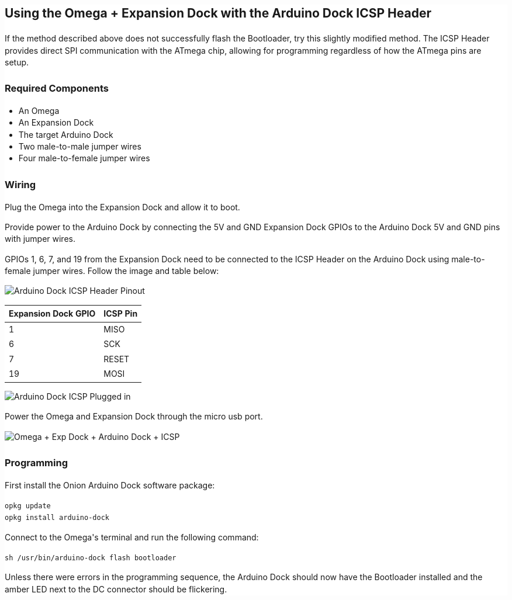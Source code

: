 [//]: # (Omega + Exp Dock -> ICSP Headers)

## Using the Omega + Expansion Dock with the Arduino Dock ICSP Header
If the method described above does not successfully flash the Bootloader, try this slightly modified method. The ICSP Header provides direct SPI communication with the ATmega chip, allowing for programming regardless of how the ATmega pins are setup.

### Required Components
* An Omega
* An Expansion Dock
* The target Arduino Dock
* Two male-to-male jumper wires
* Four male-to-female jumper wires

### Wiring
Plug the Omega into the Expansion Dock and allow it to boot.

Provide power to the Arduino Dock by connecting the 5V and GND Expansion Dock GPIOs to the Arduino Dock 5V and GND pins with jumper wires.

GPIOs 1, 6, 7, and 19 from the Expansion Dock need to be connected to the ICSP Header on the Arduino Dock using male-to-female jumper wires. Follow the image and table below:

![Arduino Dock ICSP Header Pinout](//i.imgur.com/s6mq42w.jpg)

| Expansion Dock GPIO | ICSP Pin  |
|---------------------|-----------|
| 1                   | MISO      |
| 6                   | SCK       |
| 7                   | RESET     |
| 19                  | MOSI      |

![Arduino Dock ICSP Plugged in](//i.imgur.com/c2fdbsU.jpg)

Power the Omega and Expansion Dock through the micro usb port.

![Omega + Exp Dock + Arduino Dock + ICSP](//i.imgur.com/cAQvIXL.jpg)


### Programming

First install the Onion Arduino Dock software package:
```
opkg update
opkg install arduino-dock
```

Connect to the Omega's terminal and run the following command:
```
sh /usr/bin/arduino-dock flash bootloader
```
Unless there were errors in the programming sequence, the Arduino Dock should now have the Bootloader installed and the amber LED next to the DC connector should be flickering.


[//]: # (Computer Setup)
[//]: # (Arduino Dock Setup)
[//]: # (Omega + Exp Dock)
[//]: # (Omega + Mini Dock)
[//]: # (Arduino as Programmer)